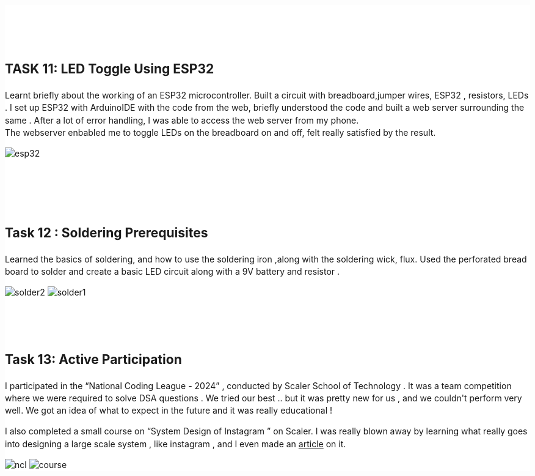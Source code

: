 
<br><br><br>

## TASK 11: LED Toggle Using ESP32
Learnt briefly about the working of an ESP32 microcontroller. Built a circuit with breadboard,jumper wires, ESP32 , resistors, LEDs . I set up ESP32 with ArduinoIDE with the code from the web, briefly understood the code and built a web server surrounding the same . After a lot of error handling, I was able to access the web server from my phone.
<br>
The webserver enbabled me to toggle LEDs on the breadboard on and off, felt really satisfied by the result.

<div>
<img src=" https://github.com/Siuumanth/Marvel-Report---Level-0/blob/main/level%200/assets/esp32.jpeg?raw=true" alt="esp32" width="400">
</div>

<br><br><br>


## Task 12 : Soldering Prerequisites

Learned the basics of soldering, and how to use the soldering iron ,along with the soldering wick, flux. Used the perforated bread board to solder and create a basic LED circuit along with a 9V battery and resistor .
<div>
<img src=" https://github.com/Siuumanth/Marvel-Report---Level-0/blob/main/level%200/assets/solder2.jpg?raw=true" alt="solder2" width="400">
 <img src=" https://github.com/Siuumanth/Marvel-Report---Level-0/blob/main/level%200/assets/solder1.jpg?raw=true" alt="solder1" width="300">
</div>


<br><br>

## Task 13: Active Participation

I participated in the “National Coding League - 2024” , conducted by Scaler School of Technology . It was a team competition where we were required to solve DSA questions . We tried our best .. but it was pretty new for us , and we couldn't perform very well. We got an idea of what to expect in the future and it was really educational !

I also completed a small course on “System Design of Instagram ” on Scaler. I was really blown away by learning what really goes into designing a large scale system , like instagram , and I even made an [article](https://docs.google.com/document/d/1l77ivnyo3nI6P9JNihQrQn8sn20_8C8Frw1UPbULehM/) on it.

<div>
<img src=" https://github.com/Siuumanth/Marvel-Report---Level-0/blob/main/level%200/assets/NCL.jpg?raw=true" alt="ncl" width="500">
 <img src=" https://github.com/Siuumanth/Marvel-Report---Level-0/blob/main/level%200/assets/cert.jpg?raw=true" alt="course" width="500">
</div>


